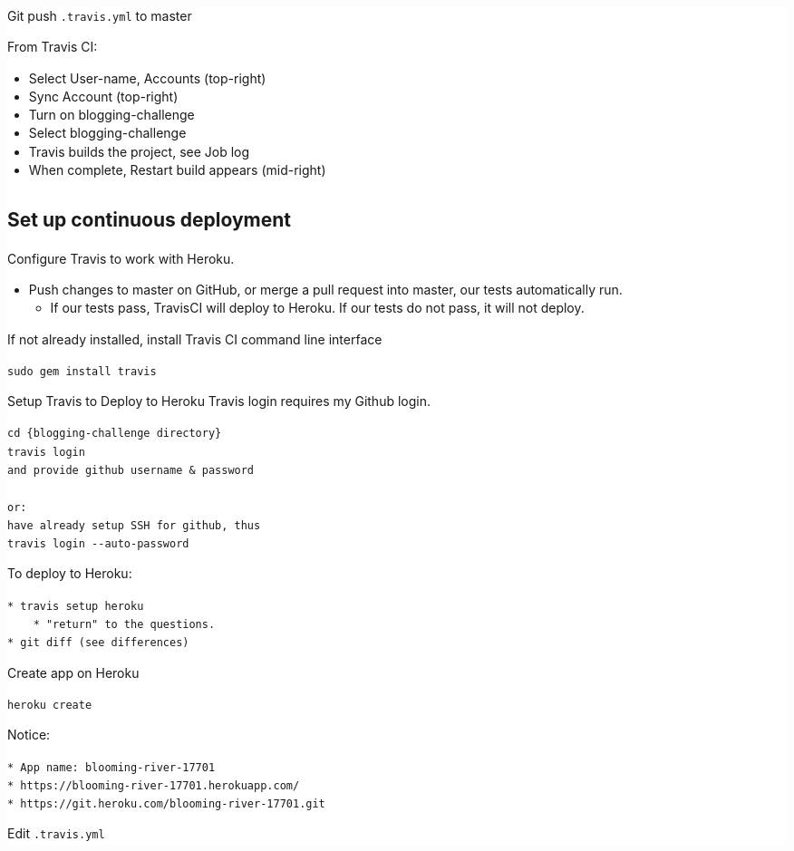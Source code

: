 Git push `.travis.yml` to master

From Travis CI:

* Select User-name, Accounts (top-right)
* Sync Account (top-right)
* Turn on blogging-challenge
* Select blogging-challenge
* Travis builds the project, see Job log
* When complete, Restart build appears (mid-right)


## Set up continuous deployment

Configure Travis to work with Heroku.

* Push changes to master on GitHub, or merge a pull request into master, our tests automatically run.
    * If our tests pass, TravisCI will deploy to Heroku. If our tests do not pass, it will not deploy.


If not already installed, install Travis CI command line interface
```
sudo gem install travis
```

Setup Travis to Deploy to Heroku
Travis login requires my Github login.

```
cd {blogging-challenge directory}
travis login
and provide github username & password

or:
have already setup SSH for github, thus
travis login --auto-password
```

To deploy to Heroku:

    * travis setup heroku
        * "return" to the questions.
    * git diff (see differences)

Create app on Heroku

```
heroku create
```

Notice:

    * App name: blooming-river-17701
    * https://blooming-river-17701.herokuapp.com/
    * https://git.heroku.com/blooming-river-17701.git

Edit `.travis.yml`

